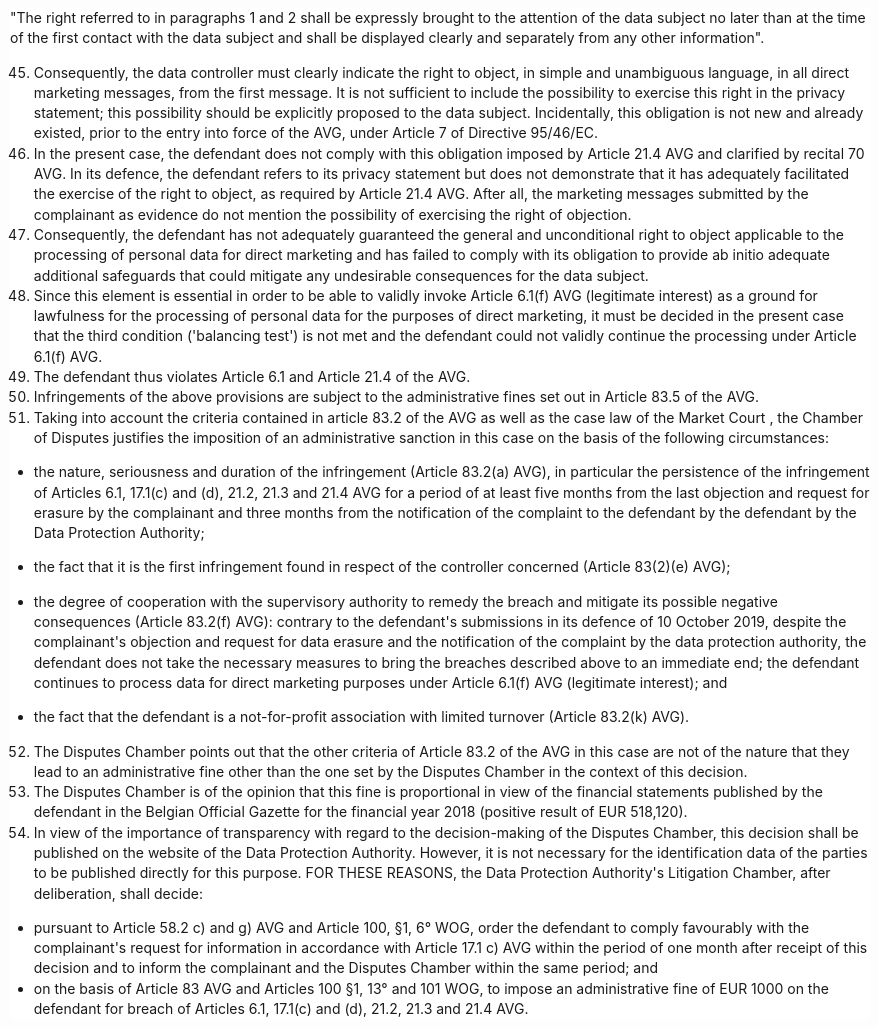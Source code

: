 "The right referred to in paragraphs 1 and 2 shall be expressly brought to the attention of the data subject no later than at the time of the first contact with the data subject and shall be displayed clearly and separately from any other information". 
 
45.	Consequently, the data controller must clearly indicate the right to object, in simple and unambiguous language, in all direct marketing messages, from the first message.  It is not sufficient to include the possibility to exercise this right in the privacy statement; this possibility should be explicitly proposed to the data subject.  Incidentally, this obligation is not new and already existed, prior to the entry into force of the AVG, under Article 7 of Directive 95/46/EC.  
46.	In the present case, the defendant does not comply with this obligation imposed by Article 21.4 AVG and clarified by recital 70 AVG. In its defence, the defendant refers to its privacy statement but does not demonstrate that it has adequately facilitated the exercise of the right to object, as required by Article 21.4 AVG. After all, the marketing messages submitted by the complainant as evidence do not mention the possibility of exercising the right of objection.
47.	Consequently, the defendant has not adequately guaranteed the general and unconditional right to object applicable to the processing of personal data for direct marketing and has failed to comply with its obligation to provide ab initio adequate additional safeguards that could mitigate any undesirable consequences for the data subject.
48.	Since this element is essential in order to be able to validly invoke Article 6.1(f) AVG (legitimate interest) as a ground for lawfulness for the processing of personal data for the purposes of direct marketing, it must be decided in the present case that the third condition ('balancing test') is not met and the defendant could not validly continue the processing under Article 6.1(f) AVG.
49.	The defendant thus violates Article 6.1 and Article 21.4 of the AVG.
50.	Infringements of the above provisions are subject to the administrative fines set out in Article 83.5 of the AVG.
51.	Taking into account the criteria contained in article 83.2 of the AVG as well as the case law of the Market Court , the Chamber of Disputes justifies the imposition of an administrative sanction in this case on the basis of the following circumstances:
-	the nature, seriousness and duration of the infringement (Article 83.2(a) AVG), in particular the persistence of the infringement of Articles 6.1, 17.1(c) and (d), 21.2, 21.3 and 21.4 AVG for a period of at least five months from the last objection and request for erasure by the complainant and three months from the notification of the complaint to the defendant by the defendant by the
Data Protection Authority;
 
-	the fact that it is the first infringement found in respect of the controller concerned (Article 83(2)(e) AVG);
-	the degree of cooperation with the supervisory authority to remedy the breach and mitigate its possible negative consequences (Article 83.2(f) AVG): contrary to the defendant's submissions in its defence of 10 October 2019, despite the complainant's objection and request for data erasure and the notification of the complaint by the data protection authority, the defendant does not take the necessary measures to bring the breaches described above to an immediate end; the defendant continues to process data for direct marketing purposes under Article 6.1(f) AVG (legitimate interest); and
-	the fact that the defendant is a not-for-profit association with limited turnover (Article 83.2(k) AVG).
52.	The Disputes Chamber points out that the other criteria of Article 83.2 of the AVG in this case are not of the nature that they lead to an administrative fine other than the one set by the Disputes Chamber in the context of this decision.
53.	The Disputes Chamber is of the opinion that this fine is proportional in view of the financial statements published by the defendant in the Belgian Official Gazette for the financial year 2018 (positive result of EUR 518,120).
54.	In view of the importance of transparency with regard to the decision-making of the Disputes Chamber, this decision shall be published on the website of the
Data Protection Authority. However, it is not necessary for the identification data of the parties to be published directly for this purpose.
FOR THESE REASONS, 
the Data Protection Authority's Litigation Chamber, after deliberation, shall decide: 
-	pursuant to Article 58.2 c) and g) AVG and Article 100, §1, 6° WOG, order the defendant to comply favourably with the complainant's request for information in accordance with Article 17.1 c) AVG within the period of one month after receipt of this decision and to inform the complainant and the Disputes Chamber within the same period; and
-	on the basis of Article 83 AVG and Articles 100 §1, 13° and 101 WOG, to impose an administrative fine of EUR 1000 on the defendant for breach of Articles 6.1, 
17.1(c) and (d), 21.2, 21.3 and 21.4 AVG. 
 